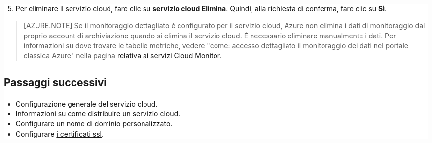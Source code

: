 5. Per eliminare il servizio cloud, fare clic su **servizio cloud Elimina**. Quindi, alla richiesta di conferma, fare clic su **Sì**.

> [AZURE.NOTE]
> Se il monitoraggio dettagliato è configurato per il servizio cloud, Azure non elimina i dati di monitoraggio dal proprio account di archiviazione quando si elimina il servizio cloud. È necessario eliminare manualmente i dati. Per informazioni su dove trovare le tabelle metriche, vedere "come: accesso dettagliato il monitoraggio dei dati nel portale classica Azure" nella pagina [relativa ai servizi Cloud Monitor](cloud-services-how-to-monitor.md).

## <a name="next-steps"></a>Passaggi successivi

 * [Configurazione generale del servizio cloud](cloud-services-how-to-configure.md).
* Informazioni su come [distribuire un servizio cloud](cloud-services-how-to-create-deploy.md).
* Configurare un [nome di dominio personalizzato](cloud-services-custom-domain-name.md).
* Configurare [i certificati ssl](cloud-services-configure-ssl-certificate.md).
